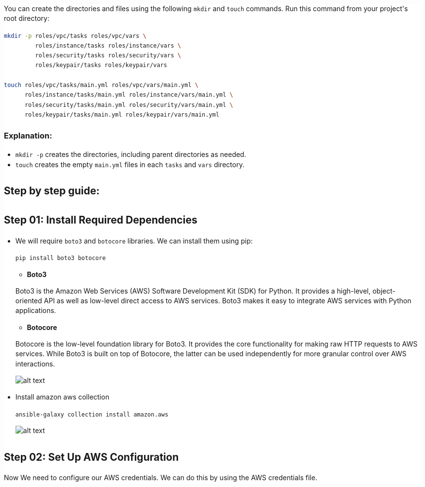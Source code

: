 You can create the directories and files using the following `mkdir` and `touch` commands. Run this command from your project's root directory:

```sh
mkdir -p roles/vpc/tasks roles/vpc/vars \
         roles/instance/tasks roles/instance/vars \
         roles/security/tasks roles/security/vars \
         roles/keypair/tasks roles/keypair/vars

touch roles/vpc/tasks/main.yml roles/vpc/vars/main.yml \
      roles/instance/tasks/main.yml roles/instance/vars/main.yml \
      roles/security/tasks/main.yml roles/security/vars/main.yml \
      roles/keypair/tasks/main.yml roles/keypair/vars/main.yml
```

### Explanation:
- `mkdir -p` creates the directories, including parent directories as needed.
- `touch` creates the empty `main.yml` files in each `tasks` and `vars` directory.

## Step by step guide:

## Step 01: Install Required Dependencies

- We will require `boto3` and `botocore` libraries. We can install them using pip:

    ```sh
    pip install boto3 botocore
    ```
    - **Boto3**

    Boto3 is the Amazon Web Services (AWS) Software Development Kit (SDK) for Python. It provides a high-level, object-oriented API as well as low-level direct access to AWS services. Boto3 makes it easy to integrate AWS services with Python applications.

    - **Botocore**

    Botocore is the low-level foundation library for Boto3. It provides the core functionality for making raw HTTP requests to AWS services. While Boto3 is built on top of Botocore, the latter can be used independently for more granular control over AWS interactions.

    ![alt text](https://github.com/Konami33/Ansible-Labs/raw/main/lab%2010/images/image-7.png)

- Install amazon aws collection

    ```sh
    ansible-galaxy collection install amazon.aws
    ```

    ![alt text](https://github.com/Konami33/Ansible-Labs/raw/main/lab%2010/images/image-8.png)

## Step 02: Set Up AWS Configuration

Now We need to configure our AWS credentials. We can do this by using the AWS credentials file.
